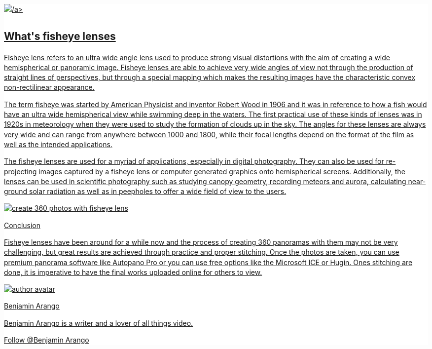 <a href="https://store.nero.com/order/checkout.php?PRODS=4729507&QTY=1&AFFILIATE=108875&CART=1"><img src="https://www.nero.com/nero-com-wAssets/img/banners/2023/TIU/Nero_TuneItUp_Screen_2.webp" border="0">/a>

## What's fisheye lenses

 Fisheye lens refers to an ultra wide angle lens used to produce strong visual distortions with the aim of creating a wide hemispherical or panoramic image. Fisheye lenses are able to achieve very wide angles of view not through the production of straight lines of perspectives, but through a special mapping which makes the resulting images have the characteristic convex non-rectilinear appearance.

 The term fisheye was started by American Physicist and inventor Robert Wood in 1906 and it was in reference to how a fish would have an ultra wide hemispherical view while swimming deep in the waters. The first practical use of these kinds of lenses was in 1920s in meteorology when they were used to study the formation of clouds up in the sky. The angles for these lenses are always very wide and can range from anywhere between 1000 and 1800, while their focal lengths depend on the format of the film as well as the intended applications.

 The fisheye lenses are used for a myriad of applications, especially in digital photography. They can also be used for re-projecting images captured by a fisheye lens or computer generated graphics onto hemispherical screens. Additionally, the lenses can be used in scientific photography such as studying canopy geometry, recording meteors and aurora, calculating near-ground solar radiation as well as in peepholes to offer a wide field of view to the users.

![create 360 photos with fisheye lens](https://images.wondershare.com/filmora/article-images/fisheye-lens-image.jpg)

 Conclusion

 Fisheye lenses have been around for a while now and the process of creating 360 panoramas with them may not be very challenging, but great results are achieved through practice and proper stitching. Once the photos are taken, you can use premium panorama software like Autopano Pro or you can use free options like the Microsoft ICE or Hugin. Ones stitching are done, it is imperative to have the final works uploaded online for others to view.

![author avatar](https://images.wondershare.com/filmora/article-images/benjamin-arango-author.jpg)

Benjamin Arango

Benjamin Arango is a writer and a lover of all things video.

Follow @Benjamin Arango


<ins class="adsbygoogle"
     style="display:block"
     data-ad-format="autorelaxed"
     data-ad-client="ca-pub-7571918770474297"
     data-ad-slot="1223367746"></ins>



<ins class="adsbygoogle"
     style="display:block"
     data-ad-client="ca-pub-7571918770474297"
     data-ad-slot="8358498916"
     data-ad-format="auto"
     data-full-width-responsive="true"></ins>
